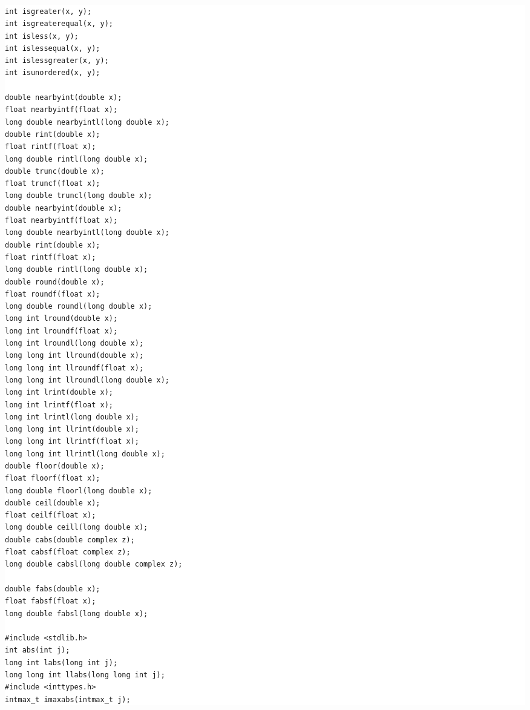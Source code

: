     int isgreater(x, y);
    int isgreaterequal(x, y);
    int isless(x, y);
    int islessequal(x, y);
    int islessgreater(x, y);
    int isunordered(x, y);

    double nearbyint(double x);
    float nearbyintf(float x);
    long double nearbyintl(long double x);
    double rint(double x);
    float rintf(float x);
    long double rintl(long double x);
    double trunc(double x);
    float truncf(float x);
    long double truncl(long double x);
    double nearbyint(double x);
    float nearbyintf(float x);
    long double nearbyintl(long double x);
    double rint(double x);
    float rintf(float x);
    long double rintl(long double x);
    double round(double x);
    float roundf(float x);
    long double roundl(long double x);
    long int lround(double x);
    long int lroundf(float x);
    long int lroundl(long double x);
    long long int llround(double x);
    long long int llroundf(float x);
    long long int llroundl(long double x);
    long int lrint(double x);
    long int lrintf(float x);
    long int lrintl(long double x);
    long long int llrint(double x);
    long long int llrintf(float x);
    long long int llrintl(long double x);
    double floor(double x);
    float floorf(float x);
    long double floorl(long double x);
    double ceil(double x);
    float ceilf(float x);
    long double ceill(long double x);
    double cabs(double complex z);
    float cabsf(float complex z);
    long double cabsl(long double complex z);

    double fabs(double x);
    float fabsf(float x);
    long double fabsl(long double x);

    #include <stdlib.h>
    int abs(int j);
    long int labs(long int j);
    long long int llabs(long long int j);
    #include <inttypes.h>
    intmax_t imaxabs(intmax_t j);
